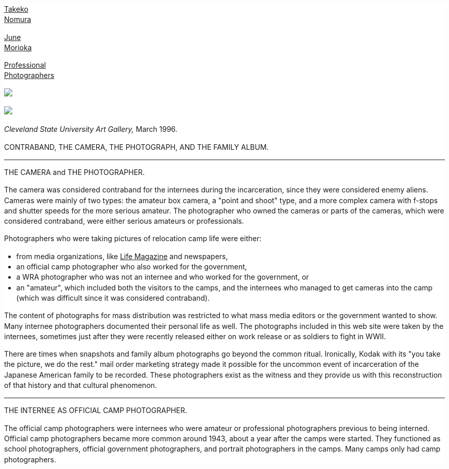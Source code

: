 [Takeko  
Nomura](https://www.masumihayashi.com/html/nomura.html)

[June  
Morioka](https://www.masumihayashi.com/html/morioka.html)

[Professional  
Photographers](https://www.masumihayashi.com/html/profess.html)

  
  

![](https://www.masumihayashi.com/images/famalbum/install.pic1.jpeg)

![](https://www.masumihayashi.com/images/famalbum/install.pic3.jpeg)

_Cleveland State University Art Gallery,_ March 1996.

CONTRABAND, THE CAMERA, THE PHOTOGRAPH, AND THE FAMILY ALBUM.

* * *

  
THE CAMERA and THE PHOTOGRAPHER.

The camera was considered contraband for the internees during the incarceration, since they were considered enemy aliens. Cameras were mainly of two types: the amateur box camera, a "point and shoot" type, and a more complex camera with f-stops and shutter speeds for the more serious amateur. The photographer who owned the cameras or parts of the cameras, which were considered contraband, were either serious amateurs or professionals.

Photographers who were taking pictures of relocation camp life were either:

-   from media organizations, like [Life Magazine](https://www.masumihayashi.com/html/profess.html) and newspapers,
-   an official camp photographer who also worked for the government,
-   a WRA photographer who was not an internee and who worked for the government, or
-   an "amateur", which included both the visitors to the camps, and the internees who managed to get cameras into the camp (which was difficult since it was considered contraband).

The content of photographs for mass distribution was restricted to what mass media editors or the government wanted to show. Many internee photographers documented their personal life as well. The photographs included in this web site were taken by the internees, sometimes just after they were recently released either on work release or as soldiers to fight in WWII.

There are times when snapshots and family album photographs go beyond the common ritual. Ironically, Kodak with its "you take the picture, we do the rest." mail order marketing strategy made it possible for the uncommon event of incarceration of the Japanese American family to be recorded. These photographers exist as the witness and they provide us with this reconstruction of that history and that cultural phenomenon.

* * *

THE INTERNEE AS OFFICIAL CAMP PHOTOGRAPHER.

The official camp photographers were internees who were amateur or professional photographers previous to being interned. Official camp photographers became more common around 1943, about a year after the camps were started. They functioned as school photographers, official government photographers, and portrait photographers in the camps. Many camps only had camp photographers.
